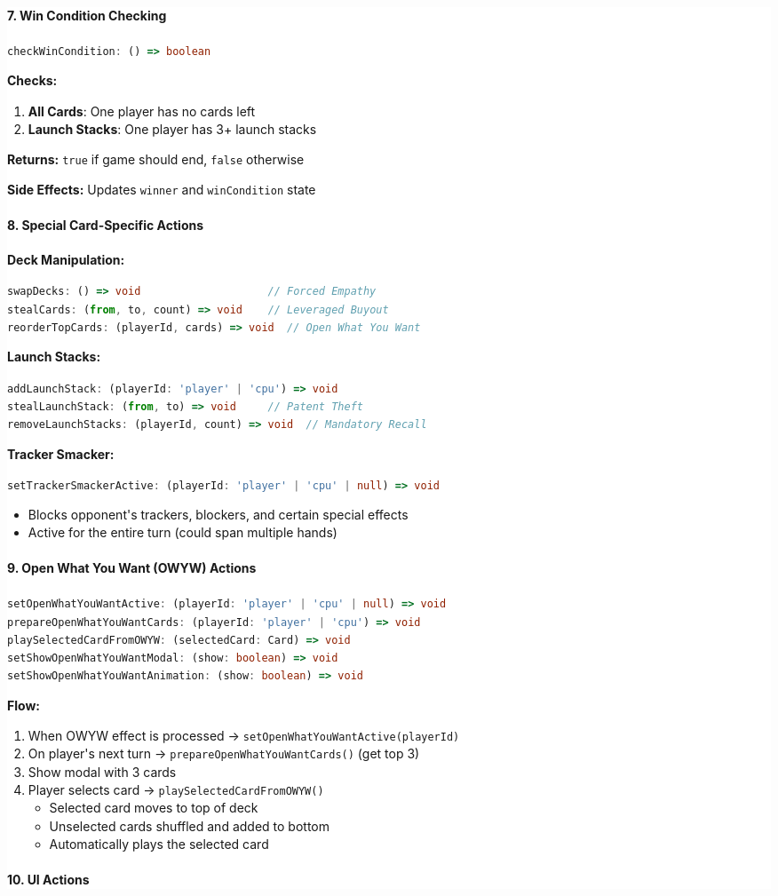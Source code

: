 #### 7. Win Condition Checking

```typescript
checkWinCondition: () => boolean
```

**Checks:**
1. **All Cards**: One player has no cards left
2. **Launch Stacks**: One player has 3+ launch stacks

**Returns:** `true` if game should end, `false` otherwise

**Side Effects:** Updates `winner` and `winCondition` state

#### 8. Special Card-Specific Actions

**Deck Manipulation:**
```typescript
swapDecks: () => void                    // Forced Empathy
stealCards: (from, to, count) => void    // Leveraged Buyout
reorderTopCards: (playerId, cards) => void  // Open What You Want
```

**Launch Stacks:**
```typescript
addLaunchStack: (playerId: 'player' | 'cpu') => void
stealLaunchStack: (from, to) => void     // Patent Theft
removeLaunchStacks: (playerId, count) => void  // Mandatory Recall
```

**Tracker Smacker:**
```typescript
setTrackerSmackerActive: (playerId: 'player' | 'cpu' | null) => void
```
- Blocks opponent's trackers, blockers, and certain special effects
- Active for the entire turn (could span multiple hands)

#### 9. Open What You Want (OWYW) Actions

```typescript
setOpenWhatYouWantActive: (playerId: 'player' | 'cpu' | null) => void
prepareOpenWhatYouWantCards: (playerId: 'player' | 'cpu') => void
playSelectedCardFromOWYW: (selectedCard: Card) => void
setShowOpenWhatYouWantModal: (show: boolean) => void
setShowOpenWhatYouWantAnimation: (show: boolean) => void
```

**Flow:**
1. When OWYW effect is processed → `setOpenWhatYouWantActive(playerId)`
2. On player's next turn → `prepareOpenWhatYouWantCards()` (get top 3)
3. Show modal with 3 cards
4. Player selects card → `playSelectedCardFromOWYW()`
   - Selected card moves to top of deck
   - Unselected cards shuffled and added to bottom
   - Automatically plays the selected card

#### 10. UI Actions
